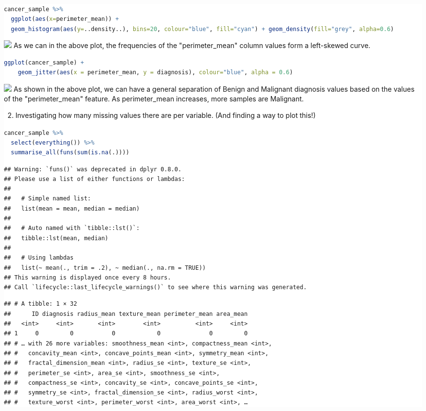 
```r
cancer_sample %>%
  ggplot(aes(x=perimeter_mean)) + 
  geom_histogram(aes(y=..density..), bins=20, colour="blue", fill="cyan") + geom_density(fill="grey", alpha=0.6)
```

![](Data_Exploration_files/figure-html/unnamed-chunk-33-1.png)
As we can in the above plot, the frequencies of the "perimeter_mean" column values form a left-skewed curve. 


```r
ggplot(cancer_sample) +
    geom_jitter(aes(x = perimeter_mean, y = diagnosis), colour="blue", alpha = 0.6)
```

![](Data_Exploration_files/figure-html/unnamed-chunk-34-1.png)
As shown in the above plot, we can have a general separation of Benign and Malignant diagnosis values based on the values of the "perimeter_mean" feature. As perimeter_mean increases, more samples are Malignant.

2. Investigating how many missing values there are per variable. (And finding a way to plot this!)


```r
cancer_sample %>%
  select(everything()) %>%  
  summarise_all(funs(sum(is.na(.))))
```

```
## Warning: `funs()` was deprecated in dplyr 0.8.0.
## Please use a list of either functions or lambdas: 
## 
##   # Simple named list: 
##   list(mean = mean, median = median)
## 
##   # Auto named with `tibble::lst()`: 
##   tibble::lst(mean, median)
## 
##   # Using lambdas
##   list(~ mean(., trim = .2), ~ median(., na.rm = TRUE))
## This warning is displayed once every 8 hours.
## Call `lifecycle::last_lifecycle_warnings()` to see where this warning was generated.
```

```
## # A tibble: 1 × 32
##      ID diagnosis radius_mean texture_mean perimeter_mean area_mean
##   <int>     <int>       <int>        <int>          <int>     <int>
## 1     0         0           0            0              0         0
## # … with 26 more variables: smoothness_mean <int>, compactness_mean <int>,
## #   concavity_mean <int>, concave_points_mean <int>, symmetry_mean <int>,
## #   fractal_dimension_mean <int>, radius_se <int>, texture_se <int>,
## #   perimeter_se <int>, area_se <int>, smoothness_se <int>,
## #   compactness_se <int>, concavity_se <int>, concave_points_se <int>,
## #   symmetry_se <int>, fractal_dimension_se <int>, radius_worst <int>,
## #   texture_worst <int>, perimeter_worst <int>, area_worst <int>, …
```
